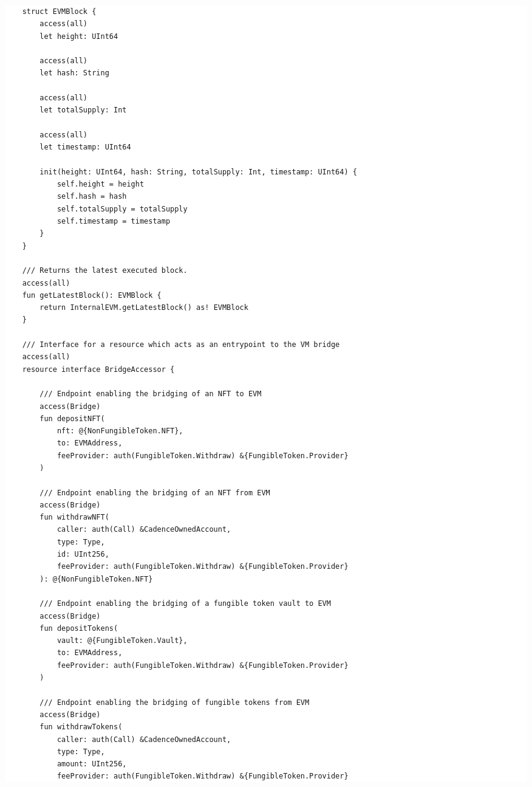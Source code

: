 ```cadence
    struct EVMBlock {
        access(all)
        let height: UInt64

        access(all)
        let hash: String

        access(all)
        let totalSupply: Int

        access(all)
        let timestamp: UInt64

        init(height: UInt64, hash: String, totalSupply: Int, timestamp: UInt64) {
            self.height = height
            self.hash = hash
            self.totalSupply = totalSupply
            self.timestamp = timestamp
        }
    }

    /// Returns the latest executed block.
    access(all)
    fun getLatestBlock(): EVMBlock {
        return InternalEVM.getLatestBlock() as! EVMBlock
    }

    /// Interface for a resource which acts as an entrypoint to the VM bridge
    access(all)
    resource interface BridgeAccessor {

        /// Endpoint enabling the bridging of an NFT to EVM
        access(Bridge)
        fun depositNFT(
            nft: @{NonFungibleToken.NFT},
            to: EVMAddress,
            feeProvider: auth(FungibleToken.Withdraw) &{FungibleToken.Provider}
        )

        /// Endpoint enabling the bridging of an NFT from EVM
        access(Bridge)
        fun withdrawNFT(
            caller: auth(Call) &CadenceOwnedAccount,
            type: Type,
            id: UInt256,
            feeProvider: auth(FungibleToken.Withdraw) &{FungibleToken.Provider}
        ): @{NonFungibleToken.NFT}

        /// Endpoint enabling the bridging of a fungible token vault to EVM
        access(Bridge)
        fun depositTokens(
            vault: @{FungibleToken.Vault},
            to: EVMAddress,
            feeProvider: auth(FungibleToken.Withdraw) &{FungibleToken.Provider}
        )

        /// Endpoint enabling the bridging of fungible tokens from EVM
        access(Bridge)
        fun withdrawTokens(
            caller: auth(Call) &CadenceOwnedAccount,
            type: Type,
            amount: UInt256,
            feeProvider: auth(FungibleToken.Withdraw) &{FungibleToken.Provider}
```